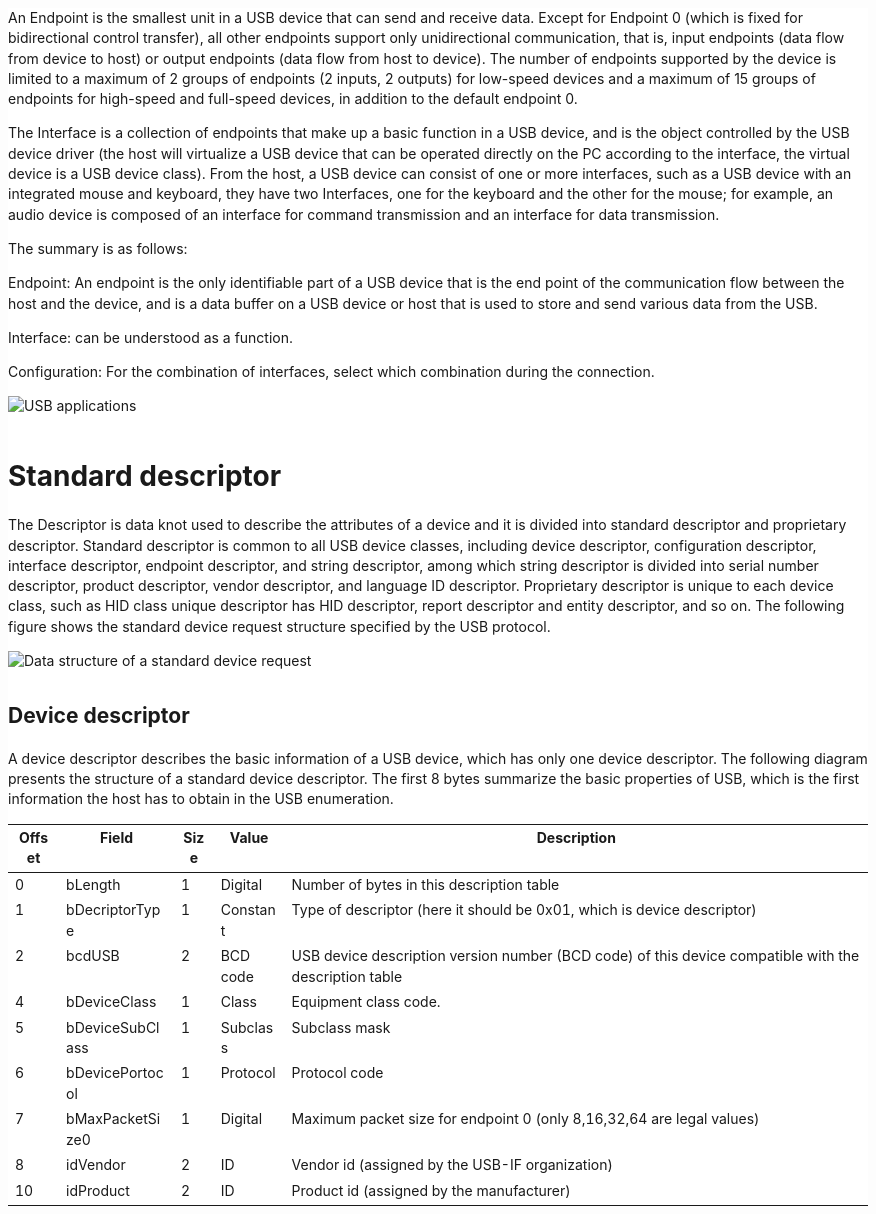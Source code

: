 An Endpoint is the smallest unit in a USB device that can send and receive data. Except for Endpoint 0 (which is fixed for bidirectional control transfer), all other endpoints support only unidirectional communication, that is, input endpoints (data flow from device to host) or output endpoints (data flow from host to device). The number of endpoints supported by the device is limited to a maximum of 2 groups of endpoints (2 inputs, 2 outputs) for low-speed devices and a maximum of 15 groups of endpoints for high-speed and full-speed devices, in addition to the default endpoint 0.

The Interface is a collection of endpoints that make up a basic function in a USB device, and is the object controlled by the USB device driver (the host will virtualize a USB device that can be operated directly on the PC according to the interface, the virtual device is a USB device class). From the host, a USB device can consist of one or more interfaces, such as a USB device with an integrated mouse and keyboard, they have two Interfaces, one for the keyboard and the other for the mouse; for example, an audio device is composed of an interface for command transmission and an interface for data transmission.

The summary is as follows:

Endpoint: An endpoint is the only identifiable part of a USB device that is the end point of the communication flow between the host and the device, and is a data buffer on a USB device or host that is used to store and send various data from the USB.

Interface: can be understood as a function.

Configuration: For the combination of interfaces, select which combination during the connection.

![USB applications](pic/usbapplications.png "USB applications")

# Standard descriptor

The Descriptor is data knot used to describe the attributes of a device and it is divided into standard descriptor and proprietary descriptor. Standard descriptor is common to all USB device classes, including device descriptor, configuration descriptor, interface descriptor, endpoint descriptor, and string descriptor, among which string descriptor is divided into serial number descriptor, product descriptor, vendor descriptor, and language ID descriptor. Proprietary descriptor is unique to each device class, such as HID class unique descriptor has HID descriptor, report descriptor and entity descriptor, and so on. The following figure shows the standard device request structure specified by the USB protocol.

![Data structure of a standard device request](pic/datastructureofstandarddevicerequest.png "Data structure of a standard device request")

## Device descriptor

A device descriptor describes the basic information of a USB device, which has only one device descriptor. The following diagram presents the structure of a standard device descriptor. The first 8 bytes summarize the basic properties of USB, which is the first information the host has to obtain in the USB enumeration.

| Offset | Field              | Size | Value    | Description                                                                                           |
| ------ | ------------------ | ---- | -------- | ----------------------------------------------------------------------------------------------------- |
| 0      | bLength            | 1    | Digital  | Number of bytes in this description table                                                             |
| 1      | bDecriptorType     | 1    | Constant | Type of descriptor (here it should be 0x01, which is device descriptor)                               |
| 2      | bcdUSB             | 2    | BCD code | USB device description version number (BCD code) of this device compatible with the description table |
| 4      | bDeviceClass       | 1    | Class    | Equipment class code.                                                                                 |
| 5      | bDeviceSubClass    | 1    | Subclass | Subclass mask                                                                                         |
| 6      | bDevicePortocol    | 1    | Protocol | Protocol code                                                                                         |
| 7      | bMaxPacketSize0    | 1    | Digital  | Maximum packet size for endpoint 0 (only 8,16,32,64 are legal values)                                 |
| 8      | idVendor           | 2    | ID       | Vendor id (assigned by the USB-IF organization)                                                       |
| 10     | idProduct          | 2    | ID       | Product id (assigned by the manufacturer)                                                             |